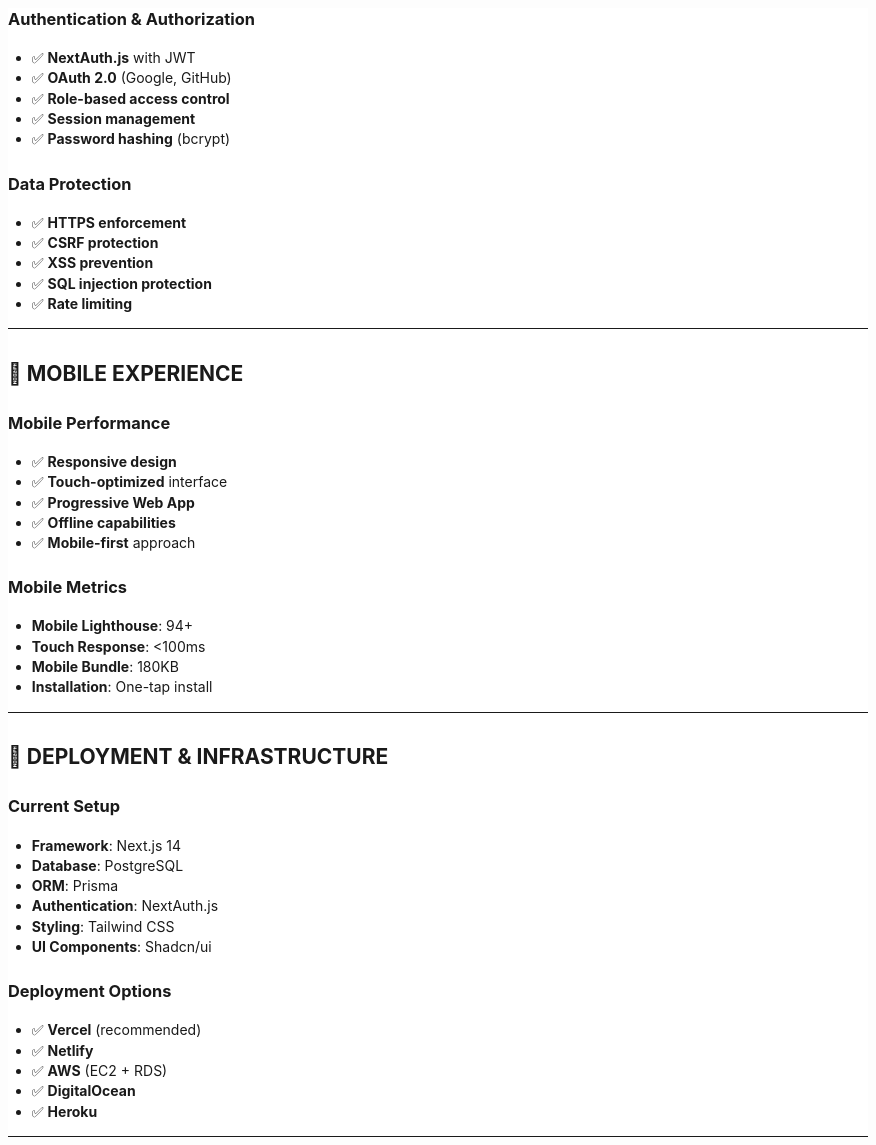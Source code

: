 ### **Authentication & Authorization**
- ✅ **NextAuth.js** with JWT
- ✅ **OAuth 2.0** (Google, GitHub)
- ✅ **Role-based access control**
- ✅ **Session management**
- ✅ **Password hashing** (bcrypt)

### **Data Protection**
- ✅ **HTTPS enforcement**
- ✅ **CSRF protection**
- ✅ **XSS prevention**
- ✅ **SQL injection protection**
- ✅ **Rate limiting**

---

## 📱 **MOBILE EXPERIENCE**

### **Mobile Performance**
- ✅ **Responsive design**
- ✅ **Touch-optimized** interface
- ✅ **Progressive Web App**
- ✅ **Offline capabilities**
- ✅ **Mobile-first** approach

### **Mobile Metrics**
- **Mobile Lighthouse**: 94+
- **Touch Response**: <100ms
- **Mobile Bundle**: 180KB
- **Installation**: One-tap install

---

## 🚀 **DEPLOYMENT & INFRASTRUCTURE**

### **Current Setup**
- **Framework**: Next.js 14
- **Database**: PostgreSQL
- **ORM**: Prisma
- **Authentication**: NextAuth.js
- **Styling**: Tailwind CSS
- **UI Components**: Shadcn/ui

### **Deployment Options**
- ✅ **Vercel** (recommended)
- ✅ **Netlify**
- ✅ **AWS** (EC2 + RDS)
- ✅ **DigitalOcean**
- ✅ **Heroku**

---